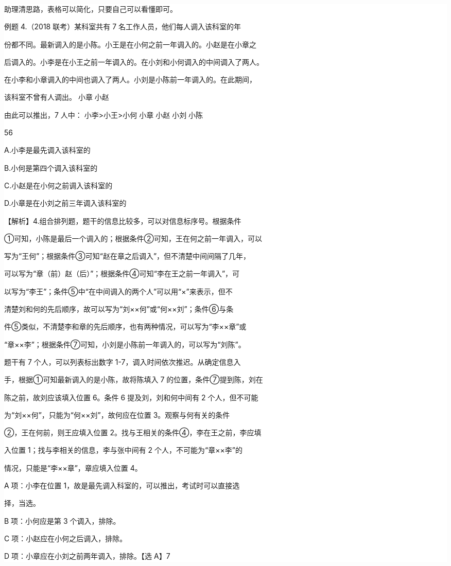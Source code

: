 助理清思路，表格可以简化，只要自己可以看懂即可。

例题 4.（2018 联考）某科室共有 7 名工作人员，他们每人调入该科室的年

份都不同。最新调入的是小陈。小王是在小何之前一年调入的。小赵是在小章之

后调入的。小李是在小王之前一年调入的。在小刘和小何调入的中间调入了两人。

在小李和小章调入的中间也调入了两人。小刘是小陈前一年调入的。在此期间，

该科室不曾有人调出。                           小章    小赵

由此可以推出，7 人中：                     小李>小王>小何    小章    小赵  小刘    小陈

56

A.小李是最先调入该科室的

B.小何是第四个调入该科室的

C.小赵是在小何之前调入该科室的

D.小章是在小刘之前三年调入该科室的

【解析】4.组合排列题，题干的信息比较多，可以对信息标序号。根据条件

①可知，小陈是最后一个调入的；根据条件②可知，王在何之前一年调入，可以

写为“王何”；根据条件③可知“赵在章之后调入”，但不清楚中间间隔了几年，

可以写为“章（前）赵（后）”；根据条件④可知“李在王之前一年调入”，可

以写为“李王”；条件⑤中“在中间调入的两个人”可以用“×”来表示，但不

清楚刘和何的先后顺序，故可以写为“刘××何”或“何××刘”；条件⑥与条

件⑤类似，不清楚李和章的先后顺序，也有两种情况，可以写为“李××章”或

“章××李”；根据条件⑦可知，小刘是小陈前一年调入的，可以写为“刘陈”。

题干有 7 个人，可以列表标出数字 1-7，调入时间依次推迟。从确定信息入

手，根据①可知最新调入的是小陈，故将陈填入 7 的位置，条件⑦提到陈，刘在

陈之前，故刘应该填入位置 6。条件 6 提及刘，刘和何中间有 2 个人，但不可能

为“刘××何”，只能为“何××刘”，故何应在位置 3。观察与何有关的条件

②，王在何前，则王应填入位置 2。找与王相关的条件④，李在王之前，李应填

入位置 1；找与李相关的信息，李与张中间有 2 个人，不可能为“章××李”的

情况，只能是“李××章”，章应填入位置 4。 

A 项：小李在位置 1，故是最先调入科室的，可以推出，考试时可以直接选

择，当选。

B 项：小何应是第 3 个调入，排除。

C 项：小赵应在小何之后调入，排除。

D 项：小章应在小刘之前两年调入，排除。【选 A】7

 
